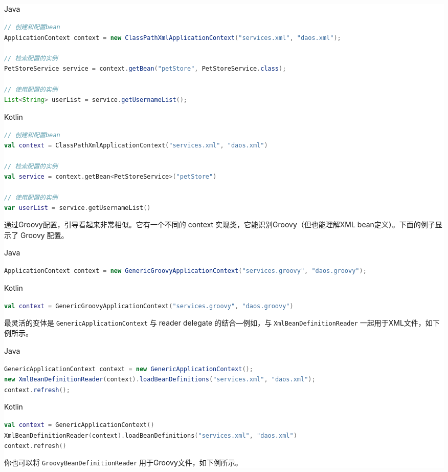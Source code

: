 Java

```java
// 创建和配置bean
ApplicationContext context = new ClassPathXmlApplicationContext("services.xml", "daos.xml");

// 检索配置的实例
PetStoreService service = context.getBean("petStore", PetStoreService.class);

// 使用配置的实例
List<String> userList = service.getUsernameList();
```

Kotlin

```kotlin
// 创建和配置bean
val context = ClassPathXmlApplicationContext("services.xml", "daos.xml")

// 检索配置的实例
val service = context.getBean<PetStoreService>("petStore")

// 使用配置的实例
var userList = service.getUsernameList()
```

通过Groovy配置，引导看起来非常相似。它有一个不同的 context 实现类，它能识别Groovy（但也能理解XML bean定义）。下面的例子显示了 Groovy 配置。

Java

```java
ApplicationContext context = new GenericGroovyApplicationContext("services.groovy", "daos.groovy");
```

Kotlin

```kotlin
val context = GenericGroovyApplicationContext("services.groovy", "daos.groovy")
```

最灵活的变体是 `GenericApplicationContext` 与 reader delegate 的结合—例如，与 `XmlBeanDefinitionReader` 一起用于XML文件，如下例所示。

Java

```java
GenericApplicationContext context = new GenericApplicationContext();
new XmlBeanDefinitionReader(context).loadBeanDefinitions("services.xml", "daos.xml");
context.refresh();
```

Kotlin

```kotlin
val context = GenericApplicationContext()
XmlBeanDefinitionReader(context).loadBeanDefinitions("services.xml", "daos.xml")
context.refresh()
```

你也可以将 `GroovyBeanDefinitionReader` 用于Groovy文件，如下例所示。
